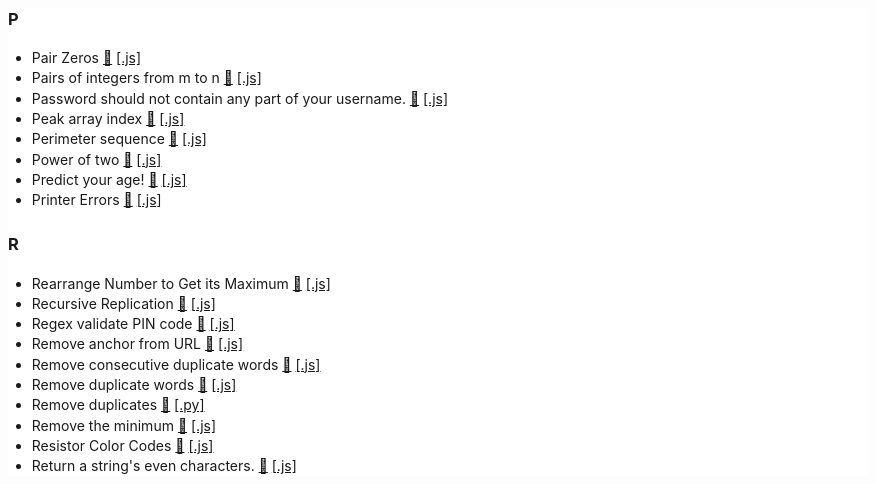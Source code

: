 ### P

- Pair Zeros [&#128279;](https://www.codewars.com/kata/54e2213f13d73eb9de0006d2)
  [[.js]](https://github.com/julienshim/codewars-playground/blob/master/JavaScript/7%20kyu/Pair%20Zeros.js)
- Pairs of integers from m to n [&#128279;](https://www.codewars.com/kata/588e2a1ad1140d31cb00008c)
  [[.js]](https://github.com/julienshim/codewars-playground/blob/master/JavaScript/7%20kyu/Pairs%20of%20integers%20from%20m%20to%20n.js)
- Password should not contain any part of your username. [&#128279;](https://www.codewars.com/kata/5c511d8877c0070e2c195faf)
  [[.js]](https://github.com/julienshim/codewars-playground/blob/master/JavaScript/7%20kyu/Password%20should%20not%20contain%20any%20part%20of%20your%20username-.js)
- Peak array index [&#128279;](https://www.codewars.com/kata/5a61a846cadebf9738000076)
  [[.js]](https://github.com/julienshim/codewars-playground/blob/master/JavaScript/7%20kyu/Peak%20array%20index.js)
- Perimeter sequence [&#128279;](https://www.codewars.com/kata/589519d1f0902e01af000054)
  [[.js]](https://github.com/julienshim/codewars-playground/blob/master/JavaScript/7%20kyu/Perimeter%20sequence.js)
- Power of two [&#128279;](https://www.codewars.com/kata/534d0a229345375d520006a0)
  [[.js]](https://github.com/julienshim/codewars-playground/blob/master/JavaScript/7%20kyu/Power%20of%20two.js)
- Predict your age! [&#128279;](https://www.codewars.com/kata/5aff237c578a14752d0035ae)
  [[.js]](https://github.com/julienshim/codewars-playground/blob/master/JavaScript/7%20kyu/Predict%20your%20age-.js)
- Printer Errors [&#128279;](https://www.codewars.com/kata/56541980fa08ab47a0000040)
  [[.js]](https://github.com/julienshim/codewars-playground/blob/master/JavaScript/7%20kyu/Printer%20Errors.js)

### R

- Rearrange Number to Get its Maximum [&#128279;](https://www.codewars.com/kata/563700da1ac8be8f1e0000dc)
  [[.js]](https://github.com/julienshim/codewars-playground/blob/master/JavaScript/7%20kyu/Rearrange%20Number%20to%20Get%20its%20Maximum.js)
- Recursive Replication [&#128279;](https://www.codewars.com/kata/57547f9182655569ab0008c4)
  [[.js]](https://github.com/julienshim/codewars-playground/blob/master/JavaScript/7%20kyu/Recursive%20Replication.js)
- Regex validate PIN code [&#128279;](https://www.codewars.com/kata/55f8a9c06c018a0d6e000132)
  [[.js]](https://github.com/julienshim/codewars-playground/blob/master/JavaScript/7%20kyu/Regex%20validate%20PIN%20code.js)
- Remove anchor from URL [&#128279;](https://www.codewars.com/kata/51f2b4448cadf20ed0000386)
  [[.js]](https://github.com/julienshim/codewars-playground/blob/master/JavaScript/7%20kyu/Remove%20anchor%20from%20URL.js)
- Remove consecutive duplicate words [&#128279;](https://www.codewars.com/kata/5b39e91ee7a2c103300018b3)
  [[.js]](https://github.com/julienshim/codewars-playground/blob/master/JavaScript/7%20kyu/Remove%20consecutive%20duplicate%20words.js)
- Remove duplicate words [&#128279;](https://www.codewars.com/kata/5b39e3772ae7545f650000fc)
  [[.js]](https://github.com/julienshim/codewars-playground/blob/master/JavaScript/7%20kyu/Remove%20duplicate%20words.js)
- Remove duplicates [&#128279;](https://www.codewars.com/kata/53e30ec0116393fe1a00060b)
  [[.py]](https://github.com/julienshim/codewars-playground/blob/master/Python/7%20kyu/Remove%20duplicates.py)
- Remove the minimum [&#128279;](https://www.codewars.com/kata/563cf89eb4747c5fb100001b)
  [[.js]](https://github.com/julienshim/codewars-playground/blob/master/JavaScript/7%20kyu/Remove%20the%20minimum.js)
- Resistor Color Codes [&#128279;](https://www.codewars.com/kata/57cf3dad05c186ba22000348)
  [[.js]](https://github.com/julienshim/codewars-playground/blob/master/JavaScript/7%20kyu/Resistor%20Color%20Codes.js)
- Return a string's even characters. [&#128279;](https://www.codewars.com/kata/566044325f8fddc1c000002c)
  [[.js]](https://github.com/julienshim/codewars-playground/blob/master/JavaScript/7%20kyu/Return%20a%20string-s%20even%20characters-.js)